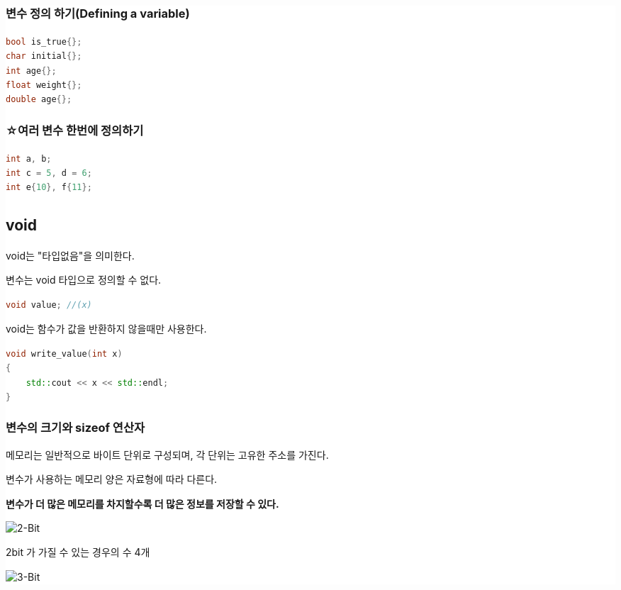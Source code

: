 

### 변수 정의 하기(Defining a variable)

```cpp
bool is_true{};
char initial{};
int age{};
float weight{};
double age{};
```



### ☆여러 변수 한번에 정의하기

```cpp
int a, b;
int c = 5, d = 6;
int e{10}, f{11};
```



## void 

void는 "타입없음"을 의미한다.

변수는 void 타입으로 정의할 수 없다.

```cpp
void value; //(x)
```



void는 함수가 값을 반환하지 않을때만 사용한다.

```cpp
void write_value(int x)
{
    std::cout << x << std::endl;
}
```



### 변수의 크기와 sizeof 연산자

메모리는 일반적으로 바이트 단위로 구성되며, 각 단위는 고유한 주소를 가진다.

변수가 사용하는 메모리 양은 자료형에 따라 다른다.

**변수가 더 많은 메모리를 차지할수록 더 많은 정보를 저장할 수 있다.**

![2-Bit](https://t1.daumcdn.net/cfile/tistory/99DD144D5B2F532106)

2bit 가 가질 수 있는 경우의 수 4개

![3-Bit](https://t1.daumcdn.net/cfile/tistory/9911FB4A5B2F533A2E)
